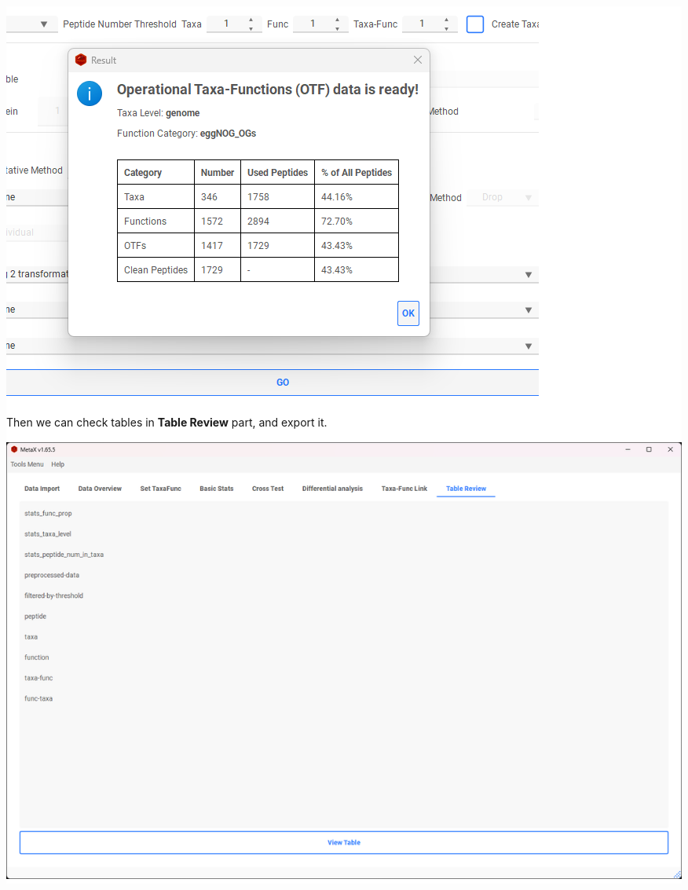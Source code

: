 ![TaxaFunc_ready](./MetaX_Cookbook.assets/TaxaFunc_ready.png)

Then we can check tables in **Table Review** part, and export it.

<img src="./MetaX_Cookbook.assets/table_review.png" alt="table_review"  />
